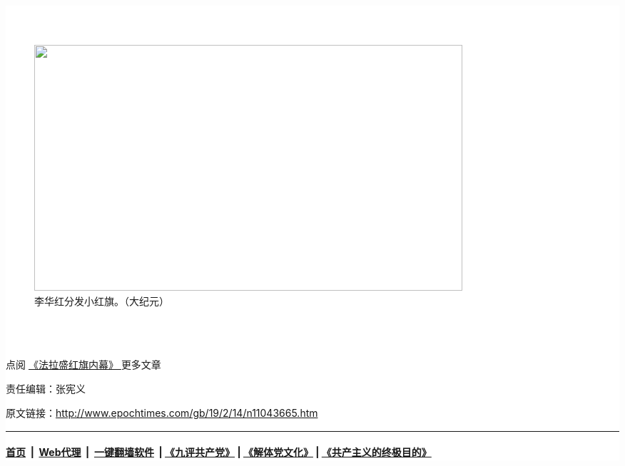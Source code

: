  </figcaption><br/>
</figure><br/>
<figure class="wp-caption aligncenter" id="attachment_11043697" style="width: 600px">
 <a href="http://i.epochtimes.com/assets/uploads/2019/02/Screen-Shot-2019-02-13-at-8.20.17-PM.png">
  <img alt="" class="wp-image-11043697 size-large" height="345" src="http://i.epochtimes.com/assets/uploads/2019/02/Screen-Shot-2019-02-13-at-8.20.17-PM-600x345.png" width="600"/>
 </a>
 <br/><figcaption class="wp-caption-text">
  李华红分发小红旗。（大纪元）
 </figcaption><br/>
</figure><br/>
<p style="text-align: left;">
 点阅
 <a href="http://www.epochtimes.com/gb/tag/%E6%B3%95%E6%8B%89%E7%9B%9B%E7%BA%A2%E6%97%97%E5%86%85%E5%B9%95.html">
  《法拉盛红旗内幕》
 </a>
 更多文章
</p>
<p style="text-align: left;">
 责任编辑：张宪义
</p>

原文链接：http://www.epochtimes.com/gb/19/2/14/n11043665.htm


------------------------
#### [首页](https://github.com/gfw-breaker/banned-news/blob/master/README.md) &nbsp;|&nbsp; [Web代理](https://github.com/labour-camp/helloworld) &nbsp;|&nbsp; [一键翻墙软件](https://github.com/gfw-breaker/nogfw/blob/master/README.md) &nbsp;| [《九评共产党》](https://github.com/gfw-breaker/9ping.md/blob/master/README.md#九评之一评共产党是什么) | [《解体党文化》](https://github.com/gfw-breaker/jtdwh.md/blob/master/README.md) | [《共产主义的终极目的》](https://github.com/gfw-breaker/gczydzjmd.md/blob/master/README.md)

